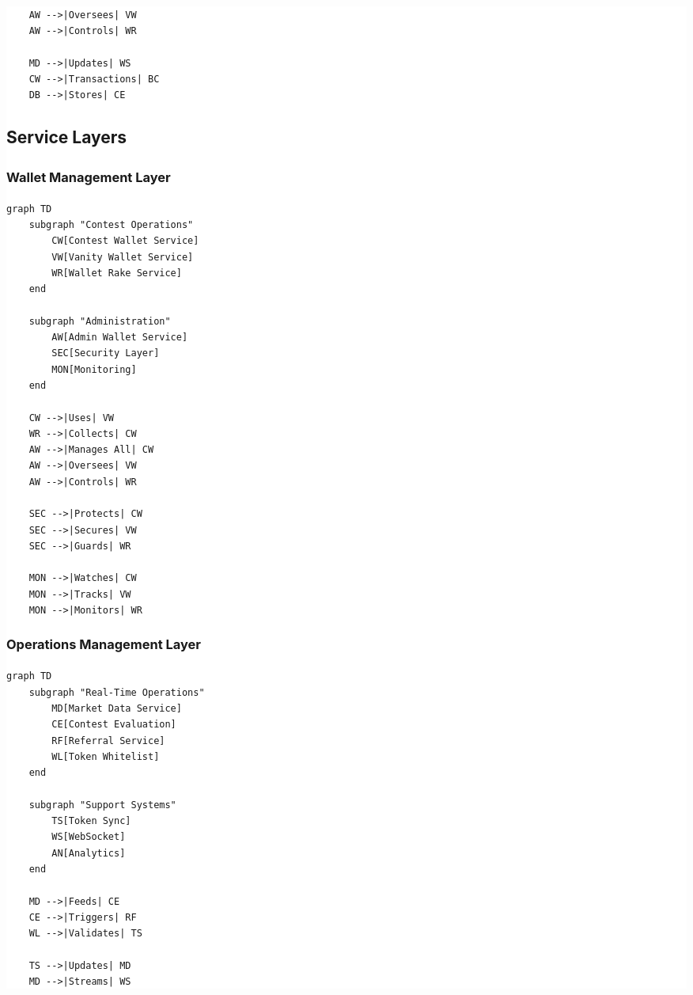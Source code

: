 ```mermaid
    AW -->|Oversees| VW
    AW -->|Controls| WR
    
    MD -->|Updates| WS
    CW -->|Transactions| BC
    DB -->|Stores| CE
```

## Service Layers

### Wallet Management Layer
```mermaid
graph TD
    subgraph "Contest Operations"
        CW[Contest Wallet Service]
        VW[Vanity Wallet Service]
        WR[Wallet Rake Service]
    end
    
    subgraph "Administration"
        AW[Admin Wallet Service]
        SEC[Security Layer]
        MON[Monitoring]
    end
    
    CW -->|Uses| VW
    WR -->|Collects| CW
    AW -->|Manages All| CW
    AW -->|Oversees| VW
    AW -->|Controls| WR
    
    SEC -->|Protects| CW
    SEC -->|Secures| VW
    SEC -->|Guards| WR
    
    MON -->|Watches| CW
    MON -->|Tracks| VW
    MON -->|Monitors| WR
```

### Operations Management Layer
```mermaid
graph TD
    subgraph "Real-Time Operations"
        MD[Market Data Service]
        CE[Contest Evaluation]
        RF[Referral Service]
        WL[Token Whitelist]
    end
    
    subgraph "Support Systems"
        TS[Token Sync]
        WS[WebSocket]
        AN[Analytics]
    end
    
    MD -->|Feeds| CE
    CE -->|Triggers| RF
    WL -->|Validates| TS
    
    TS -->|Updates| MD
    MD -->|Streams| WS
```